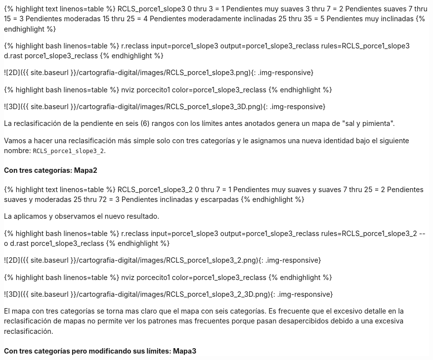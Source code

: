 {% highlight text linenos=table %} RCLS_porce1_slope3
 0 thru  3 = 1 Pendientes muy suaves 
 3 thru  7 = 2 Pendientes suaves 
 7 thru 15 = 3 Pendientes moderadas 
15 thru 25 = 4 Pendientes moderadamente inclinadas 
25 thru 35 = 5 Pendientes muy inclinadas 
{% endhighlight %}

{% highlight bash linenos=table %}
r.reclass input=porce1_slope3 output=porce1_slope3_reclass rules=RCLS_porce1_slope3
d.rast porce1_slope3_reclass
{% endhighlight %}

![2D]({{ site.baseurl }}/cartografia-digital/images/RCLS_porce1_slope3.png){: .img-responsive}

{% highlight bash linenos=table %}
nviz porcecito1 color=porce1_slope3_reclass
{% endhighlight %}

![3D]({{ site.baseurl }}/cartografia-digital/images/RCLS_porce1_slope3_3D.png){: .img-responsive}

La reclasificación de la pendiente en seis (6) rangos con los límites antes anotados genera un mapa de "sal y pimienta".

Vamos a hacer una reclasificación más simple solo con tres categorías y le asignamos una nueva identidad bajo el siguiente nombre: `RCLS_porce1_slope3_2`.

#### Con tres categorías: Mapa2

{% highlight text linenos=table %} RCLS_porce1_slope3_2
 0 thru  7 = 1 Pendientes muy suaves y suaves
 7 thru 25 = 2 Pendientes suaves y moderadas
25 thru 72 = 3 Pendientes inclinadas y escarpadas
{% endhighlight %}

La aplicamos y observamos el nuevo resultado.

{% highlight bash linenos=table %}
r.reclass input=porce1_slope3 output=porce1_slope3_reclass rules=RCLS_porce1_slope3_2 --o
d.rast porce1_slope3_reclass
{% endhighlight %}

![2D]({{ site.baseurl }}/cartografia-digital/images/RCLS_porce1_slope3_2.png){: .img-responsive}

{% highlight bash linenos=table %}
nviz porcecito1 color=porce1_slope3_reclass
{% endhighlight %}

![3D]({{ site.baseurl }}/cartografia-digital/images/RCLS_porce1_slope3_2_3D.png){: .img-responsive}

El mapa con tres categorías se torna mas claro que el mapa con seis categorías. Es frecuente que el excesivo detalle en la reclasificación de mapas no permite ver los patrones mas frecuentes porque pasan desapercibidos debido a una excesiva reclasificación.

#### Con tres categorías pero modificando sus límites: Mapa3
